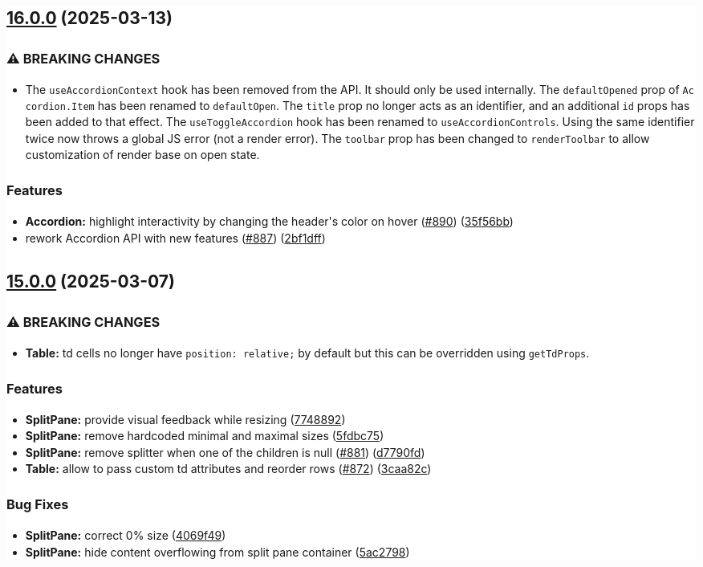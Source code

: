 ## [16.0.0](https://github.com/zakodium-oss/react-science/compare/v15.0.0...v16.0.0) (2025-03-13)


### ⚠ BREAKING CHANGES

* The `useAccordionContext` hook has been removed from the API. It should only be used internally. The `defaultOpened` prop of `Accordion.Item` has been renamed to `defaultOpen`. The `title` prop no longer acts as an identifier, and an additional `id` props has been added to that effect. The `useToggleAccordion` hook has been renamed to `useAccordionControls`. Using the same identifier twice now throws a global JS error (not a render error). The `toolbar` prop has been changed to `renderToolbar` to allow customization of render base on open state.

### Features

* **Accordion:** highlight interactivity by changing the header's color on hover ([#890](https://github.com/zakodium-oss/react-science/issues/890)) ([35f56bb](https://github.com/zakodium-oss/react-science/commit/35f56bb3c7a33fce1b82fa827cb72302f1ec89cd))
* rework Accordion API with new features ([#887](https://github.com/zakodium-oss/react-science/issues/887)) ([2bf1dff](https://github.com/zakodium-oss/react-science/commit/2bf1dffc232e377f2aa61f3ae3baaaa773f5d126))

## [15.0.0](https://github.com/zakodium-oss/react-science/compare/v14.0.0...v15.0.0) (2025-03-07)


### ⚠ BREAKING CHANGES

* **Table:** td cells no longer have `position: relative;` by default but this can be overridden using `getTdProps`.

### Features

* **SplitPane:** provide visual feedback while resizing ([7748892](https://github.com/zakodium-oss/react-science/commit/774889253a083efe6e3bef87a481966674ab8a52))
* **SplitPane:** remove hardcoded minimal and maximal sizes ([5fdbc75](https://github.com/zakodium-oss/react-science/commit/5fdbc75dc56d0b8e71dc793c083658bbd0bd9c91))
* **SplitPane:** remove splitter when one of the children is null ([#881](https://github.com/zakodium-oss/react-science/issues/881)) ([d7790fd](https://github.com/zakodium-oss/react-science/commit/d7790fdc7eddc0b950807bb17a37f7bc731c55eb))
* **Table:** allow to pass custom td attributes and reorder rows ([#872](https://github.com/zakodium-oss/react-science/issues/872)) ([3caa82c](https://github.com/zakodium-oss/react-science/commit/3caa82c73f353944119cd0028f53ea4f14bee44c))


### Bug Fixes

* **SplitPane:** correct 0% size ([4069f49](https://github.com/zakodium-oss/react-science/commit/4069f49ff1d674cc559d8e4ebdd518b69c57df38))
* **SplitPane:** hide content overflowing from split pane container ([5ac2798](https://github.com/zakodium-oss/react-science/commit/5ac2798af3ff8f2cceab83e8359f1996edc78079))
